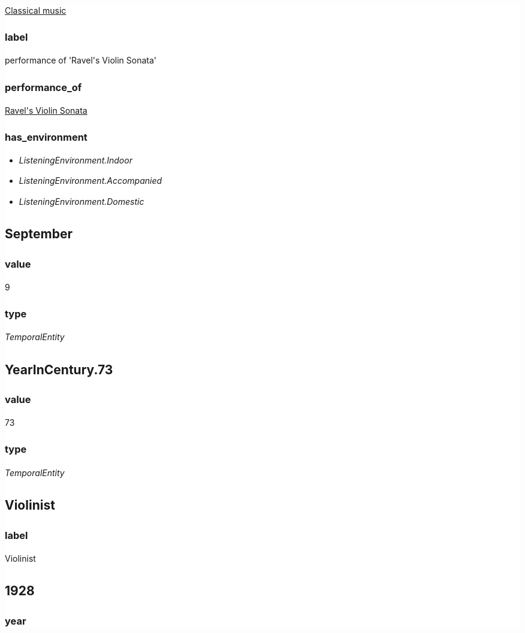 
[Classical music](#Classical-music)

### label


performance of 'Ravel's Violin Sonata'

### performance_of


[Ravel's Violin Sonata](#Ravel's-Violin-Sonata)

### has_environment

 - *ListeningEnvironment.Indoor*

 - *ListeningEnvironment.Accompanied*

 - *ListeningEnvironment.Domestic*

## September

### value


9

### type


*TemporalEntity*

## YearInCentury.73

### value


73

### type


*TemporalEntity*

## Violinist

### label


Violinist

## 1928

### year
